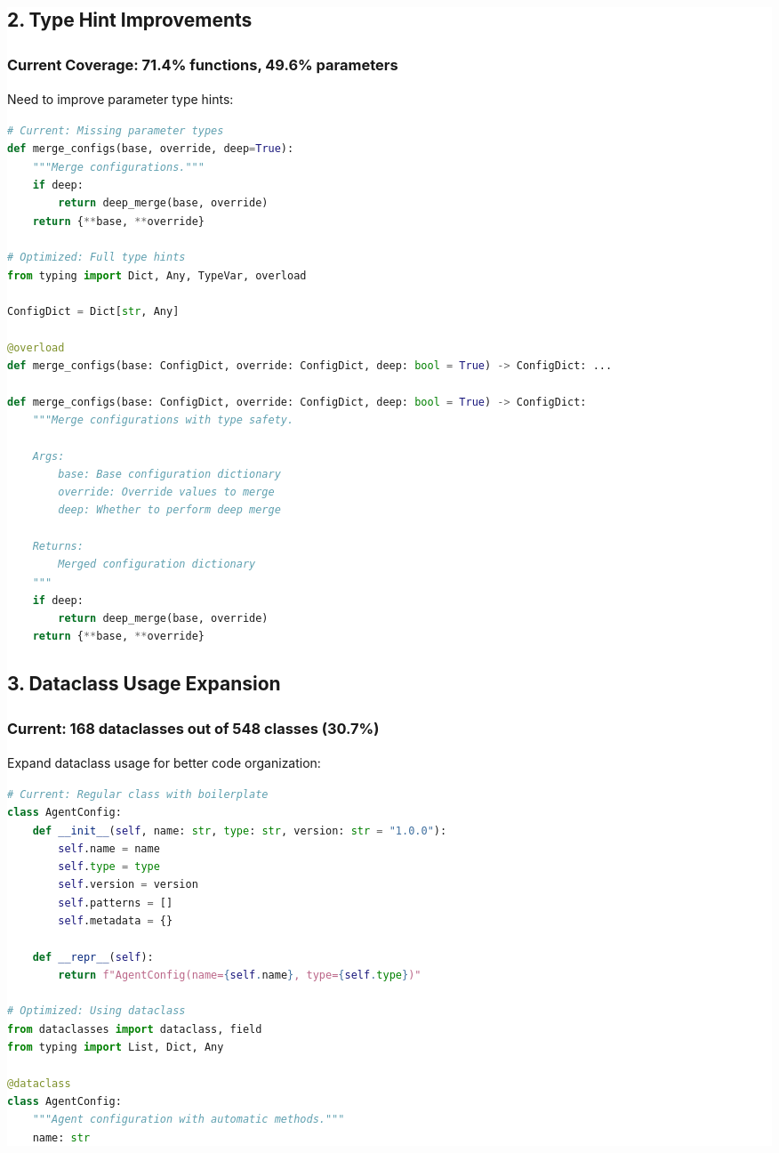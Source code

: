 ## 2. Type Hint Improvements

### Current Coverage: 71.4% functions, 49.6% parameters
Need to improve parameter type hints:

```python
# Current: Missing parameter types
def merge_configs(base, override, deep=True):
    """Merge configurations."""
    if deep:
        return deep_merge(base, override)
    return {**base, **override}

# Optimized: Full type hints
from typing import Dict, Any, TypeVar, overload

ConfigDict = Dict[str, Any]

@overload
def merge_configs(base: ConfigDict, override: ConfigDict, deep: bool = True) -> ConfigDict: ...

def merge_configs(base: ConfigDict, override: ConfigDict, deep: bool = True) -> ConfigDict:
    """Merge configurations with type safety.
    
    Args:
        base: Base configuration dictionary
        override: Override values to merge
        deep: Whether to perform deep merge
        
    Returns:
        Merged configuration dictionary
    """
    if deep:
        return deep_merge(base, override)
    return {**base, **override}
```

## 3. Dataclass Usage Expansion

### Current: 168 dataclasses out of 548 classes (30.7%)
Expand dataclass usage for better code organization:

```python
# Current: Regular class with boilerplate
class AgentConfig:
    def __init__(self, name: str, type: str, version: str = "1.0.0"):
        self.name = name
        self.type = type
        self.version = version
        self.patterns = []
        self.metadata = {}
    
    def __repr__(self):
        return f"AgentConfig(name={self.name}, type={self.type})"

# Optimized: Using dataclass
from dataclasses import dataclass, field
from typing import List, Dict, Any

@dataclass
class AgentConfig:
    """Agent configuration with automatic methods."""
    name: str
```